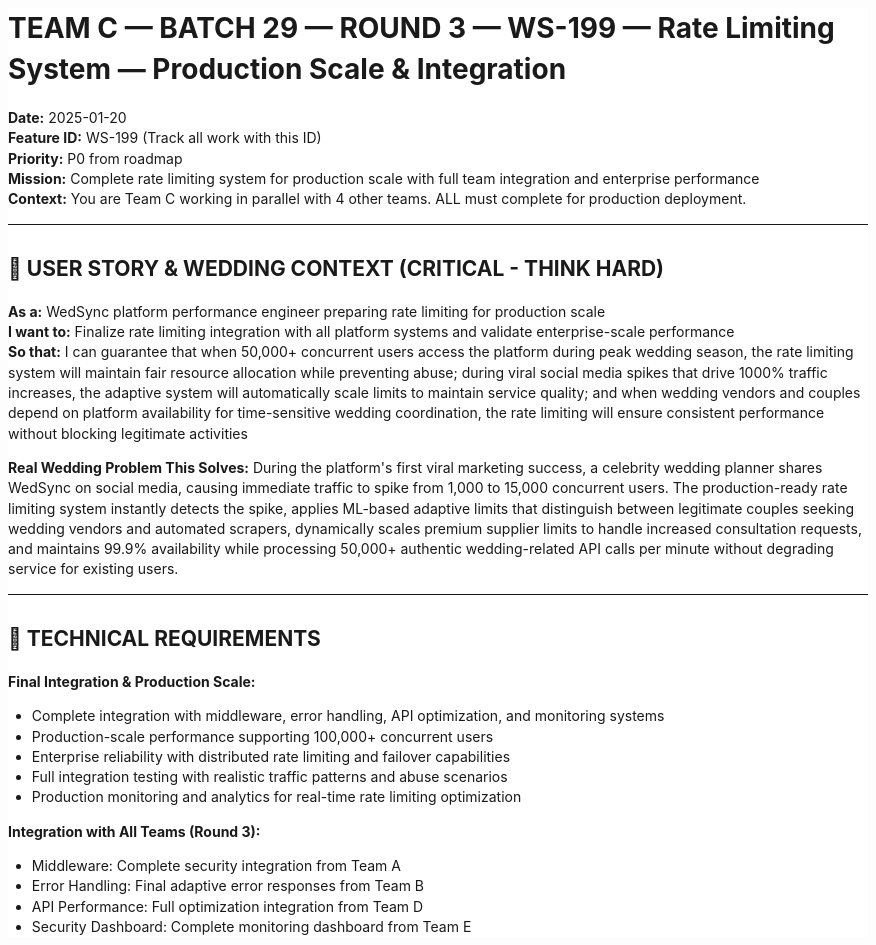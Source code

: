 # TEAM C — BATCH 29 — ROUND 3 — WS-199 — Rate Limiting System — Production Scale & Integration

**Date:** 2025-01-20  
**Feature ID:** WS-199 (Track all work with this ID)  
**Priority:** P0 from roadmap  
**Mission:** Complete rate limiting system for production scale with full team integration and enterprise performance  
**Context:** You are Team C working in parallel with 4 other teams. ALL must complete for production deployment.

---

## 🎯 USER STORY & WEDDING CONTEXT (CRITICAL - THINK HARD)

**As a:** WedSync platform performance engineer preparing rate limiting for production scale  
**I want to:** Finalize rate limiting integration with all platform systems and validate enterprise-scale performance  
**So that:** I can guarantee that when 50,000+ concurrent users access the platform during peak wedding season, the rate limiting system will maintain fair resource allocation while preventing abuse; during viral social media spikes that drive 1000% traffic increases, the adaptive system will automatically scale limits to maintain service quality; and when wedding vendors and couples depend on platform availability for time-sensitive wedding coordination, the rate limiting will ensure consistent performance without blocking legitimate activities

**Real Wedding Problem This Solves:**
During the platform's first viral marketing success, a celebrity wedding planner shares WedSync on social media, causing immediate traffic to spike from 1,000 to 15,000 concurrent users. The production-ready rate limiting system instantly detects the spike, applies ML-based adaptive limits that distinguish between legitimate couples seeking wedding vendors and automated scrapers, dynamically scales premium supplier limits to handle increased consultation requests, and maintains 99.9% availability while processing 50,000+ authentic wedding-related API calls per minute without degrading service for existing users.

---

## 🎯 TECHNICAL REQUIREMENTS

**Final Integration & Production Scale:**
- Complete integration with middleware, error handling, API optimization, and monitoring systems
- Production-scale performance supporting 100,000+ concurrent users
- Enterprise reliability with distributed rate limiting and failover capabilities
- Full integration testing with realistic traffic patterns and abuse scenarios
- Production monitoring and analytics for real-time rate limiting optimization

**Integration with All Teams (Round 3):**
- Middleware: Complete security integration from Team A
- Error Handling: Final adaptive error responses from Team B
- API Performance: Full optimization integration from Team D
- Security Dashboard: Complete monitoring dashboard from Team E
